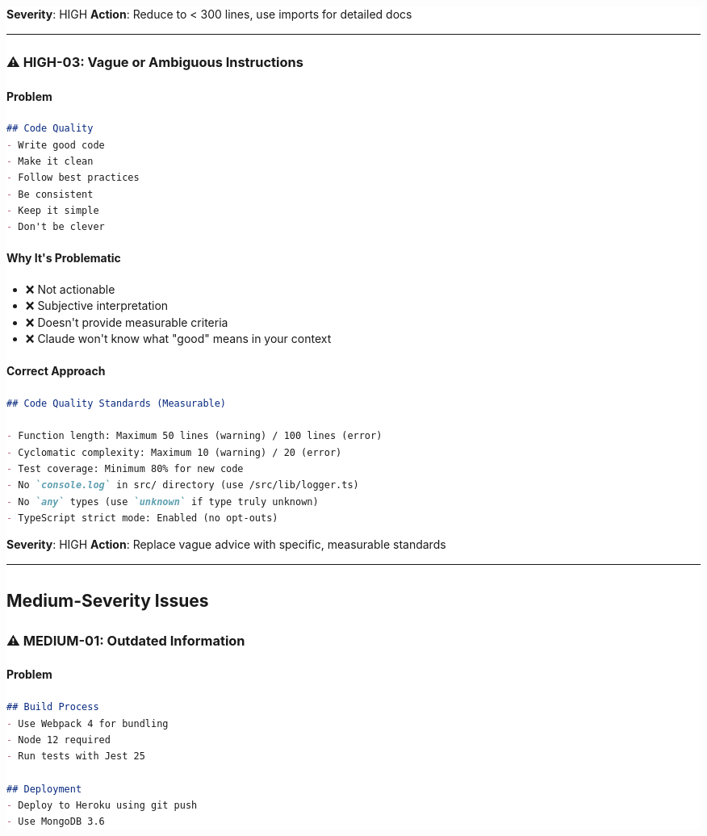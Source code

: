 ```markdown
```

**Severity**: HIGH
**Action**: Reduce to < 300 lines, use imports for detailed docs

---

### ⚠️ HIGH-03: Vague or Ambiguous Instructions

#### Problem
```markdown
## Code Quality
- Write good code
- Make it clean
- Follow best practices
- Be consistent
- Keep it simple
- Don't be clever
```

#### Why It's Problematic
- ❌ Not actionable
- ❌ Subjective interpretation
- ❌ Doesn't provide measurable criteria
- ❌ Claude won't know what "good" means in your context

#### Correct Approach
```markdown
## Code Quality Standards (Measurable)

- Function length: Maximum 50 lines (warning) / 100 lines (error)
- Cyclomatic complexity: Maximum 10 (warning) / 20 (error)
- Test coverage: Minimum 80% for new code
- No `console.log` in src/ directory (use /src/lib/logger.ts)
- No `any` types (use `unknown` if type truly unknown)
- TypeScript strict mode: Enabled (no opt-outs)
```

**Severity**: HIGH
**Action**: Replace vague advice with specific, measurable standards

---

## Medium-Severity Issues

### ⚠️ MEDIUM-01: Outdated Information

#### Problem
```markdown
## Build Process
- Use Webpack 4 for bundling
- Node 12 required
- Run tests with Jest 25

## Deployment
- Deploy to Heroku using git push
- Use MongoDB 3.6
```

